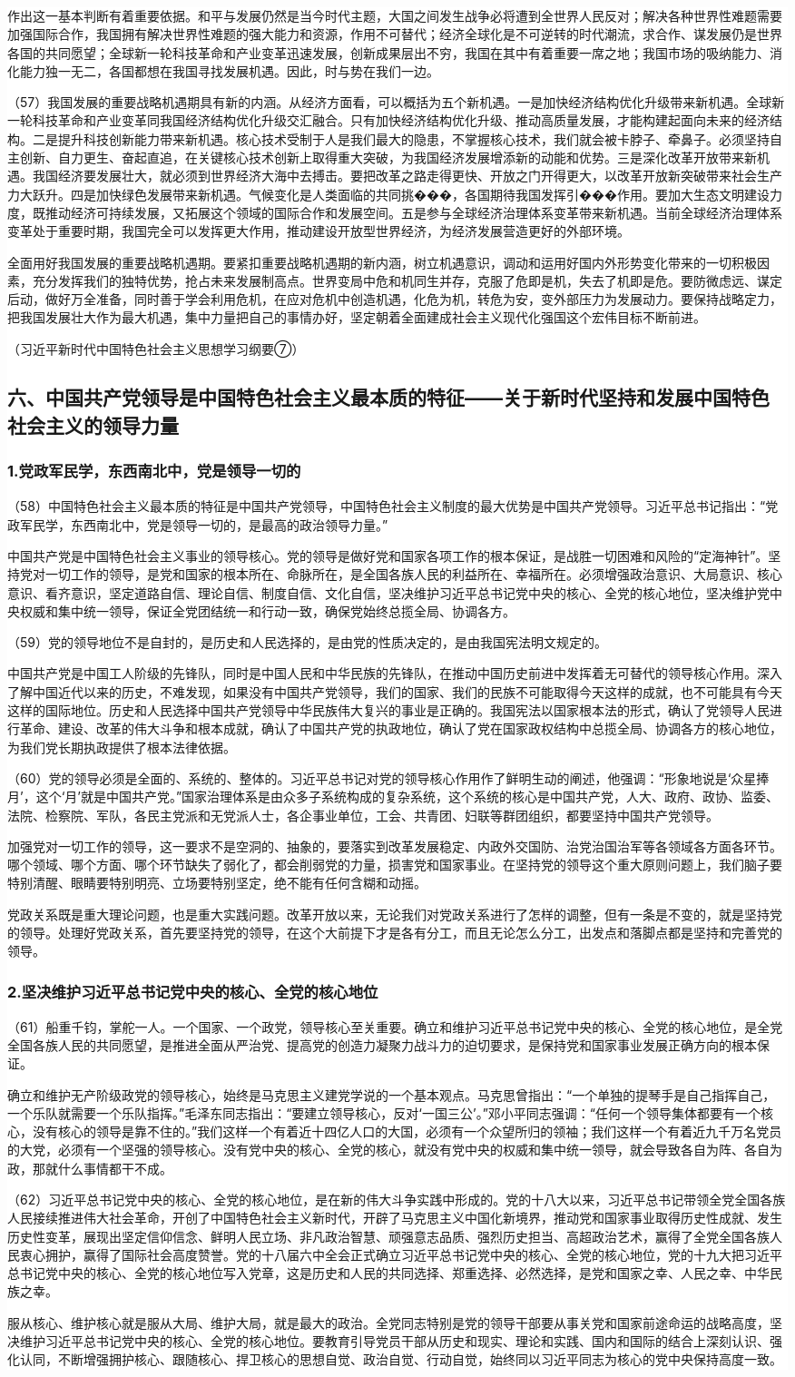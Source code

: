 作出这一基本判断有着重要依据。和平与发展仍然是当今时代主题，大国之间发生战争必将遭到全世界人民反对；解决各种世界性难题需要加强国际合作，我国拥有解决世界性难题的强大能力和资源，作用不可替代；经济全球化是不可逆转的时代潮流，求合作、谋发展仍是世界各国的共同愿望；全球新一轮科技革命和产业变革迅速发展，创新成果层出不穷，我国在其中有着重要一席之地；我国市场的吸纳能力、消化能力独一无二，各国都想在我国寻找发展机遇。因此，时与势在我们一边。

（57）我国发展的重要战略机遇期具有新的内涵。从经济方面看，可以概括为五个新机遇。一是加快经济结构优化升级带来新机遇。全球新一轮科技革命和产业变革同我国经济结构优化升级交汇融合。只有加快经济结构优化升级、推动高质量发展，才能构建起面向未来的经济结构。二是提升科技创新能力带来新机遇。核心技术受制于人是我们最大的隐患，不掌握核心技术，我们就会被卡脖子、牵鼻子。必须坚持自主创新、自力更生、奋起直追，在关键核心技术创新上取得重大突破，为我国经济发展增添新的动能和优势。三是深化改革开放带来新机遇。我国经济要发展壮大，就必须到世界经济大海中去搏击。要把改革之路走得更快、开放之门开得更大，以改革开放新突破带来社会生产力大跃升。四是加快绿色发展带来新机遇。气候变化是人类面临的共同挑���，各国期待我国发挥引���作用。要加大生态文明建设力度，既推动经济可持续发展，又拓展这个领域的国际合作和发展空间。五是参与全球经济治理体系变革带来新机遇。当前全球经济治理体系变革处于重要时期，我国完全可以发挥更大作用，推动建设开放型世界经济，为经济发展营造更好的外部环境。

全面用好我国发展的重要战略机遇期。要紧扣重要战略机遇期的新内涵，树立机遇意识，调动和运用好国内外形势变化带来的一切积极因素，充分发挥我们的独特优势，抢占未来发展制高点。世界变局中危和机同生并存，克服了危即是机，失去了机即是危。要防微虑远、谋定后动，做好万全准备，同时善于学会利用危机，在应对危机中创造机遇，化危为机，转危为安，变外部压力为发展动力。要保持战略定力，把我国发展壮大作为最大机遇，集中力量把自己的事情办好，坚定朝着全面建成社会主义现代化强国这个宏伟目标不断前进。

（习近平新时代中国特色社会主义思想学习纲要⑦）
## 六、中国共产党领导是中国特色社会主义最本质的特征——关于新时代坚持和发展中国特色社会主义的领导力量

### 1.党政军民学，东西南北中，党是领导一切的

（58）中国特色社会主义最本质的特征是中国共产党领导，中国特色社会主义制度的最大优势是中国共产党领导。习近平总书记指出：“党政军民学，东西南北中，党是领导一切的，是最高的政治领导力量。”

中国共产党是中国特色社会主义事业的领导核心。党的领导是做好党和国家各项工作的根本保证，是战胜一切困难和风险的“定海神针”。坚持党对一切工作的领导，是党和国家的根本所在、命脉所在，是全国各族人民的利益所在、幸福所在。必须增强政治意识、大局意识、核心意识、看齐意识，坚定道路自信、理论自信、制度自信、文化自信，坚决维护习近平总书记党中央的核心、全党的核心地位，坚决维护党中央权威和集中统一领导，保证全党团结统一和行动一致，确保党始终总揽全局、协调各方。

（59）党的领导地位不是自封的，是历史和人民选择的，是由党的性质决定的，是由我国宪法明文规定的。

中国共产党是中国工人阶级的先锋队，同时是中国人民和中华民族的先锋队，在推动中国历史前进中发挥着无可替代的领导核心作用。深入了解中国近代以来的历史，不难发现，如果没有中国共产党领导，我们的国家、我们的民族不可能取得今天这样的成就，也不可能具有今天这样的国际地位。历史和人民选择中国共产党领导中华民族伟大复兴的事业是正确的。我国宪法以国家根本法的形式，确认了党领导人民进行革命、建设、改革的伟大斗争和根本成就，确认了中国共产党的执政地位，确认了党在国家政权结构中总揽全局、协调各方的核心地位，为我们党长期执政提供了根本法律依据。

（60）党的领导必须是全面的、系统的、整体的。习近平总书记对党的领导核心作用作了鲜明生动的阐述，他强调：“形象地说是‘众星捧月’，这个‘月’就是中国共产党。”国家治理体系是由众多子系统构成的复杂系统，这个系统的核心是中国共产党，人大、政府、政协、监委、法院、检察院、军队，各民主党派和无党派人士，各企事业单位，工会、共青团、妇联等群团组织，都要坚持中国共产党领导。

加强党对一切工作的领导，这一要求不是空洞的、抽象的，要落实到改革发展稳定、内政外交国防、治党治国治军等各领域各方面各环节。哪个领域、哪个方面、哪个环节缺失了弱化了，都会削弱党的力量，损害党和国家事业。在坚持党的领导这个重大原则问题上，我们脑子要特别清醒、眼睛要特别明亮、立场要特别坚定，绝不能有任何含糊和动摇。

党政关系既是重大理论问题，也是重大实践问题。改革开放以来，无论我们对党政关系进行了怎样的调整，但有一条是不变的，就是坚持党的领导。处理好党政关系，首先要坚持党的领导，在这个大前提下才是各有分工，而且无论怎么分工，出发点和落脚点都是坚持和完善党的领导。

### 2.坚决维护习近平总书记党中央的核心、全党的核心地位

（61）船重千钧，掌舵一人。一个国家、一个政党，领导核心至关重要。确立和维护习近平总书记党中央的核心、全党的核心地位，是全党全国各族人民的共同愿望，是推进全面从严治党、提高党的创造力凝聚力战斗力的迫切要求，是保持党和国家事业发展正确方向的根本保证。

确立和维护无产阶级政党的领导核心，始终是马克思主义建党学说的一个基本观点。马克思曾指出：“一个单独的提琴手是自己指挥自己，一个乐队就需要一个乐队指挥。”毛泽东同志指出：“要建立领导核心，反对‘一国三公’。”邓小平同志强调：“任何一个领导集体都要有一个核心，没有核心的领导是靠不住的。”我们这样一个有着近十四亿人口的大国，必须有一个众望所归的领袖；我们这样一个有着近九千万名党员的大党，必须有一个坚强的领导核心。没有党中央的核心、全党的核心，就没有党中央的权威和集中统一领导，就会导致各自为阵、各自为政，那就什么事情都干不成。

（62）习近平总书记党中央的核心、全党的核心地位，是在新的伟大斗争实践中形成的。党的十八大以来，习近平总书记带领全党全国各族人民接续推进伟大社会革命，开创了中国特色社会主义新时代，开辟了马克思主义中国化新境界，推动党和国家事业取得历史性成就、发生历史性变革，展现出坚定信仰信念、鲜明人民立场、非凡政治智慧、顽强意志品质、强烈历史担当、高超政治艺术，赢得了全党全国各族人民衷心拥护，赢得了国际社会高度赞誉。党的十八届六中全会正式确立习近平总书记党中央的核心、全党的核心地位，党的十九大把习近平总书记党中央的核心、全党的核心地位写入党章，这是历史和人民的共同选择、郑重选择、必然选择，是党和国家之幸、人民之幸、中华民族之幸。

服从核心、维护核心就是服从大局、维护大局，就是最大的政治。全党同志特别是党的领导干部要从事关党和国家前途命运的战略高度，坚决维护习近平总书记党中央的核心、全党的核心地位。要教育引导党员干部从历史和现实、理论和实践、国内和国际的结合上深刻认识、强化认同，不断增强拥护核心、跟随核心、捍卫核心的思想自觉、政治自觉、行动自觉，始终同以习近平同志为核心的党中央保持高度一致。
